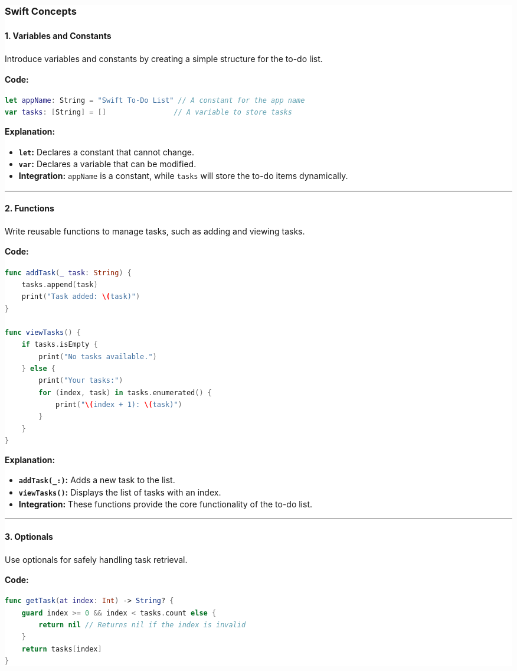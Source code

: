### **Swift Concepts**

#### **1. Variables and Constants**
Introduce variables and constants by creating a simple structure for the to-do list.  

**Code:**  
```swift
let appName: String = "Swift To-Do List" // A constant for the app name
var tasks: [String] = []                // A variable to store tasks
```

**Explanation:**  
- **`let`:** Declares a constant that cannot change.  
- **`var`:** Declares a variable that can be modified.  
- **Integration:** `appName` is a constant, while `tasks` will store the to-do items dynamically.

---

#### **2. Functions**
Write reusable functions to manage tasks, such as adding and viewing tasks.

**Code:**  
```swift
func addTask(_ task: String) {
    tasks.append(task)
    print("Task added: \(task)")
}

func viewTasks() {
    if tasks.isEmpty {
        print("No tasks available.")
    } else {
        print("Your tasks:")
        for (index, task) in tasks.enumerated() {
            print("\(index + 1): \(task)")
        }
    }
}
```

**Explanation:**  
- **`addTask(_:)`:** Adds a new task to the list.  
- **`viewTasks()`:** Displays the list of tasks with an index.  
- **Integration:** These functions provide the core functionality of the to-do list.

---

#### **3. Optionals**
Use optionals for safely handling task retrieval.

**Code:**  
```swift
func getTask(at index: Int) -> String? {
    guard index >= 0 && index < tasks.count else {
        return nil // Returns nil if the index is invalid
    }
    return tasks[index]
}
```
